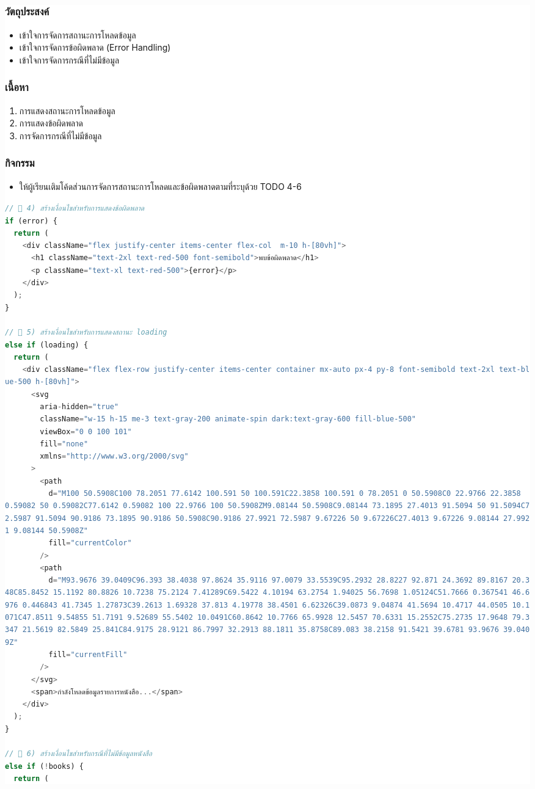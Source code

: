 ### วัตถุประสงค์
- เข้าใจการจัดการสถานะการโหลดข้อมูล
- เข้าใจการจัดการข้อผิดพลาด (Error Handling)
- เข้าใจการจัดการกรณีที่ไม่มีข้อมูล

### เนื้อหา
1. การแสดงสถานะการโหลดข้อมูล
2. การแสดงข้อผิดพลาด
3. การจัดการกรณีที่ไม่มีข้อมูล

### กิจกรรม
- ให้ผู้เรียนเติมโค้ดส่วนการจัดการสถานะการโหลดและข้อผิดพลาดตามที่ระบุด้วย TODO 4-6

```typescript
// 📌 4) สร้างเงื่อนไขสำหรับการแสดงข้อผิดพลาด
if (error) {
  return (
    <div className="flex justify-center items-center flex-col  m-10 h-[80vh]">
      <h1 className="text-2xl text-red-500 font-semibold">พบข้อผิดพลาด</h1>
      <p className="text-xl text-red-500">{error}</p>
    </div>
  );
}

// 📌 5) สร้างเงื่อนไขสำหรับการแสดงสถานะ loading
else if (loading) {
  return (
    <div className="flex flex-row justify-center items-center container mx-auto px-4 py-8 font-semibold text-2xl text-blue-500 h-[80vh]">
      <svg
        aria-hidden="true"
        className="w-15 h-15 me-3 text-gray-200 animate-spin dark:text-gray-600 fill-blue-500"
        viewBox="0 0 100 101"
        fill="none"
        xmlns="http://www.w3.org/2000/svg"
      >
        <path
          d="M100 50.5908C100 78.2051 77.6142 100.591 50 100.591C22.3858 100.591 0 78.2051 0 50.5908C0 22.9766 22.3858 0.59082 50 0.59082C77.6142 0.59082 100 22.9766 100 50.5908ZM9.08144 50.5908C9.08144 73.1895 27.4013 91.5094 50 91.5094C72.5987 91.5094 90.9186 73.1895 90.9186 50.5908C90.9186 27.9921 72.5987 9.67226 50 9.67226C27.4013 9.67226 9.08144 27.9921 9.08144 50.5908Z"
          fill="currentColor"
        />
        <path
          d="M93.9676 39.0409C96.393 38.4038 97.8624 35.9116 97.0079 33.5539C95.2932 28.8227 92.871 24.3692 89.8167 20.348C85.8452 15.1192 80.8826 10.7238 75.2124 7.41289C69.5422 4.10194 63.2754 1.94025 56.7698 1.05124C51.7666 0.367541 46.6976 0.446843 41.7345 1.27873C39.2613 1.69328 37.813 4.19778 38.4501 6.62326C39.0873 9.04874 41.5694 10.4717 44.0505 10.1071C47.8511 9.54855 51.7191 9.52689 55.5402 10.0491C60.8642 10.7766 65.9928 12.5457 70.6331 15.2552C75.2735 17.9648 79.3347 21.5619 82.5849 25.841C84.9175 28.9121 86.7997 32.2913 88.1811 35.8758C89.083 38.2158 91.5421 39.6781 93.9676 39.0409Z"
          fill="currentFill"
        />
      </svg>
      <span>กำลังโหลดข้อมูลรายการหนังสือ...</span>
    </div>
  );
}

// 📌 6) สร้างเงื่อนไขสำหรับกรณีที่ไม่มีข้อมูลหนังสือ
else if (!books) {
  return (
```